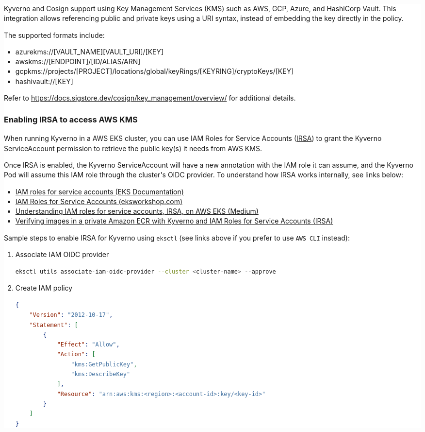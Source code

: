 Kyverno and Cosign support using Key Management Services (KMS) such as AWS, GCP, Azure, and HashiCorp Vault. This integration allows referencing public and private keys using a URI syntax, instead of embedding the key directly in the policy.

The supported formats include:

* azurekms://[VAULT_NAME][VAULT_URI]/[KEY]
* awskms://[ENDPOINT]/[ID/ALIAS/ARN]
* gcpkms://projects/[PROJECT]/locations/global/keyRings/[KEYRING]/cryptoKeys/[KEY]
* hashivault://[KEY]

Refer to https://docs.sigstore.dev/cosign/key_management/overview/ for additional details.

### Enabling IRSA to access AWS KMS

When running Kyverno in a AWS EKS cluster, you can use IAM Roles for Service Accounts ([IRSA](https://docs.aws.amazon.com/eks/latest/userguide/iam-roles-for-service-accounts.html)) to grant the Kyverno ServiceAccount permission to retrieve the public key(s) it needs from AWS KMS.

Once IRSA is enabled, the Kyverno ServiceAccount will have a new annotation with the IAM role it can assume, and the Kyverno Pod will assume this IAM role through the cluster's OIDC provider. To understand how IRSA works internally, see links below:

* [IAM roles for service accounts (EKS Documentation)](https://docs.aws.amazon.com/eks/latest/userguide/iam-roles-for-service-accounts.html)
* [IAM Roles for Service Accounts (eksworkshop.com)](https://www.eksworkshop.com/beginner/110_irsa/)
* [Understanding IAM roles for service accounts, IRSA, on AWS EKS (Medium)](https://medium.com/@ankit.wal/the-how-of-iam-roles-for-service-accounts-irsa-on-aws-eks-3d76badb8942)
* [Verifying images in a private Amazon ECR with Kyverno and IAM Roles for Service Accounts (IRSA)](/blog/2023/08/18/verifying-images-in-a-private-amazon-ecr-with-kyverno-and-iam-roles-for-service-accounts-irsa/)

Sample steps to enable IRSA for Kyverno using `eksctl` (see links above if you prefer to use `AWS CLI` instead):

1. Associate IAM OIDC provider

    ```sh
    eksctl utils associate-iam-oidc-provider --cluster <cluster-name> --approve
    ```  

2. Create IAM policy

    ```json
    {
        "Version": "2012-10-17",
        "Statement": [
            {
                "Effect": "Allow",
                "Action": [
                    "kms:GetPublicKey",
                    "kms:DescribeKey"
                ],
                "Resource": "arn:aws:kms:<region>:<account-id>:key/<key-id>"
            }
        ]
    }
    ```
